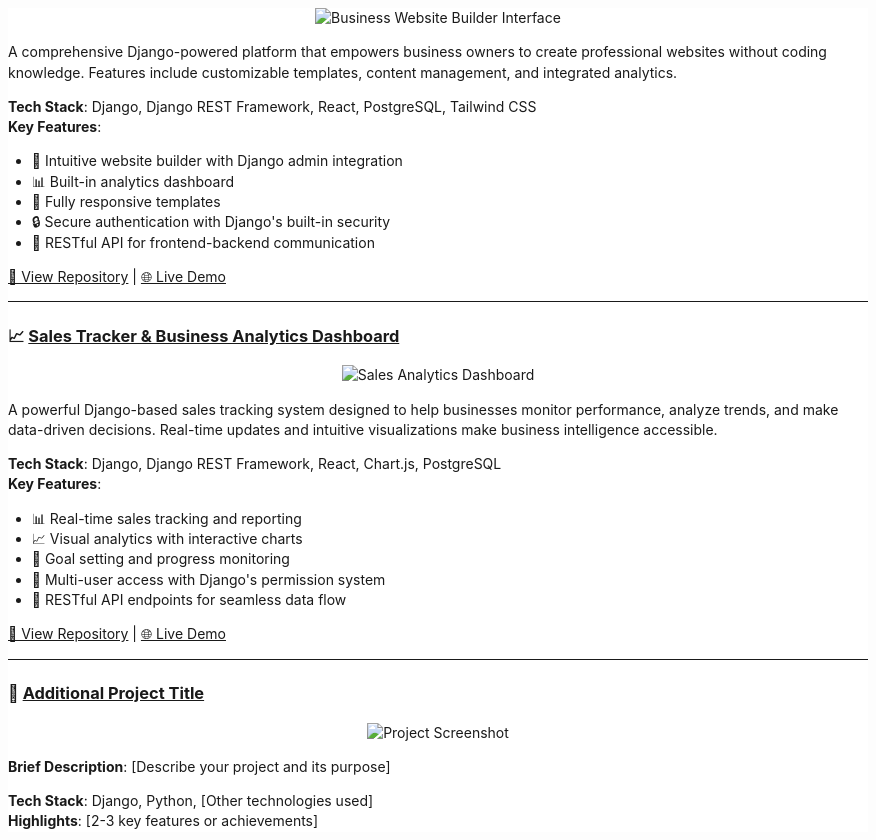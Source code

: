<div align="center">
  <img src="project_1_screenshot_url" alt="Business Website Builder Interface" width="600px"/>
</div>

A comprehensive Django-powered platform that empowers business owners to create professional websites without coding knowledge. Features include customizable templates, content management, and integrated analytics.

**Tech Stack**: Django, Django REST Framework, React, PostgreSQL, Tailwind CSS  
**Key Features**: 
- 🎨 Intuitive website builder with Django admin integration
- 📊 Built-in analytics dashboard
- 📱 Fully responsive templates
- 🔒 Secure authentication with Django's built-in security
- 🚀 RESTful API for frontend-backend communication

[🔗 View Repository](project_1_repository_link) | [🌐 Live Demo](project_1_demo_link)

---

### 📈 [Sales Tracker & Business Analytics Dashboard](project_2_link)

<div align="center">
  <img src="project_2_screenshot_url" alt="Sales Analytics Dashboard" width="600px"/>
</div>

A powerful Django-based sales tracking system designed to help businesses monitor performance, analyze trends, and make data-driven decisions. Real-time updates and intuitive visualizations make business intelligence accessible.

**Tech Stack**: Django, Django REST Framework, React, Chart.js, PostgreSQL  
**Key Features**: 
- 📊 Real-time sales tracking and reporting
- 📈 Visual analytics with interactive charts
- 🎯 Goal setting and progress monitoring
- 💼 Multi-user access with Django's permission system
- 🔄 RESTful API endpoints for seamless data flow

[🔗 View Repository](project_2_repository_link) | [🌐 Live Demo](project_2_demo_link)

---

### 🌟 [Additional Project Title](project_3_link)

<div align="center">
  <img src="project_3_screenshot_url" alt="Project Screenshot" width="600px"/>
</div>

**Brief Description**: [Describe your project and its purpose]

**Tech Stack**: Django, Python, [Other technologies used]  
**Highlights**: [2-3 key features or achievements]
